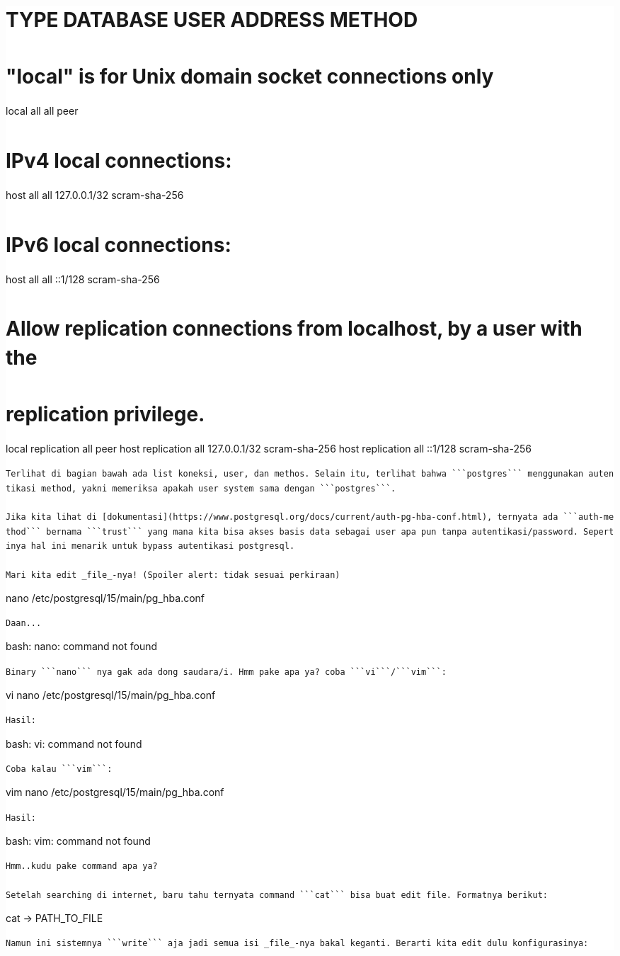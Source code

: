# TYPE  DATABASE        USER            ADDRESS                 METHOD

# "local" is for Unix domain socket connections only
local   all             all                                     peer
# IPv4 local connections:
host    all             all             127.0.0.1/32            scram-sha-256
# IPv6 local connections:
host    all             all             ::1/128                 scram-sha-256
# Allow replication connections from localhost, by a user with the
# replication privilege.
local   replication     all                                     peer
host    replication     all             127.0.0.1/32            scram-sha-256
host    replication     all             ::1/128                 scram-sha-256
```
Terlihat di bagian bawah ada list koneksi, user, dan methos. Selain itu, terlihat bahwa ```postgres``` menggunakan autentikasi method, yakni memeriksa apakah user system sama dengan ```postgres```.

Jika kita lihat di [dokumentasi](https://www.postgresql.org/docs/current/auth-pg-hba-conf.html), ternyata ada ```auth-method``` bernama ```trust``` yang mana kita bisa akses basis data sebagai user apa pun tanpa autentikasi/password. Sepertinya hal ini menarik untuk bypass autentikasi postgresql.

Mari kita edit _file_-nya! (Spoiler alert: tidak sesuai perkiraan)
```
nano /etc/postgresql/15/main/pg_hba.conf
```
Daan...
```
bash: nano: command not found
```
Binary ```nano``` nya gak ada dong saudara/i. Hmm pake apa ya? coba ```vi```/```vim```:
```
vi nano /etc/postgresql/15/main/pg_hba.conf
```
Hasil:
```
bash: vi: command not found
```
Coba kalau ```vim```:
```
vim nano /etc/postgresql/15/main/pg_hba.conf
```
Hasil:
```
bash: vim: command not found
```
Hmm..kudu pake command apa ya?

Setelah searching di internet, baru tahu ternyata command ```cat``` bisa buat edit file. Formatnya berikut:
```
cat -> PATH_TO_FILE
```
Namun ini sistemnya ```write``` aja jadi semua isi _file_-nya bakal keganti. Berarti kita edit dulu konfigurasinya:
```
